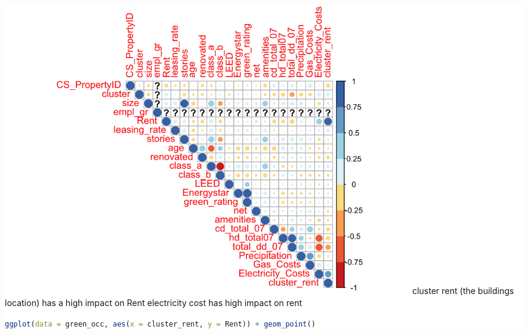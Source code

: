 <img src="p1-shepherd_files/figure-html/unnamed-chunk-5-1.png" width="672" />
cluster rent (the buildings location) has a high impact on Rent
electricity cost has high impact on rent


```r
ggplot(data = green_occ, aes(x = cluster_rent, y = Rent)) + geom_point()
```
